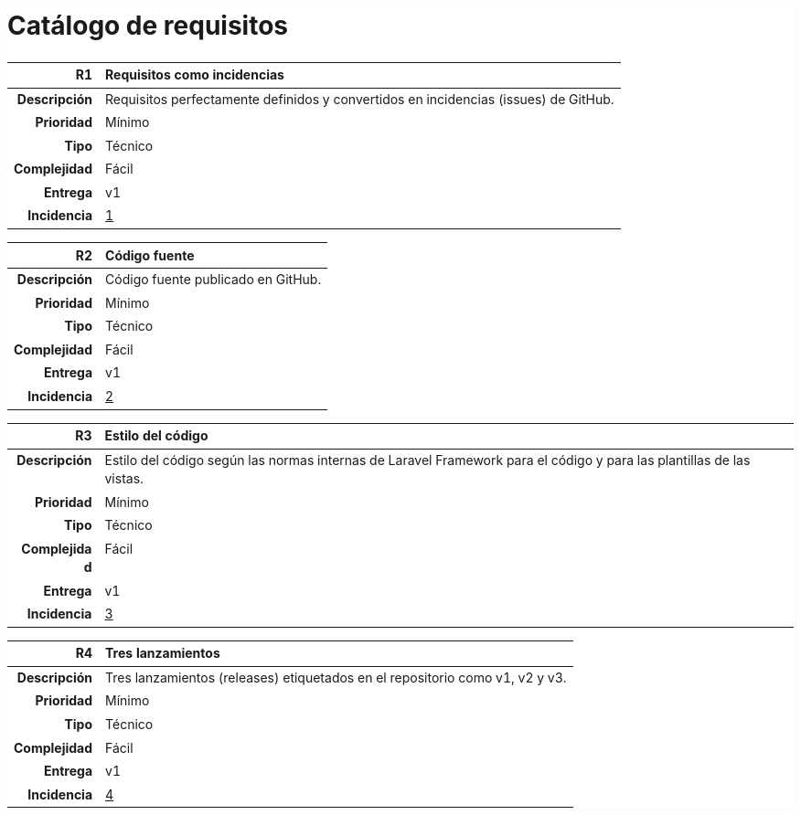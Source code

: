 
# Catálogo de requisitos

| **R1**     | **Requisitos como incidencias**         |
| --------------: | :------------------- |
| **Descripción** | Requisitos perfectamente definidos y convertidos en incidencias (issues) de GitHub.             |
| **Prioridad**   | Mínimo           |
| **Tipo**        | Técnico                |
| **Complejidad** | Fácil         |
| **Entrega**     | v1             |
| **Incidencia**  | [1](https://github.com/agucadiz/FilmNet/issues/1) |

| **R2**     | **Código fuente**         |
| --------------: | :------------------- |
| **Descripción** | Código fuente publicado en GitHub.             |
| **Prioridad**   | Mínimo           |
| **Tipo**        | Técnico                |
| **Complejidad** | Fácil         |
| **Entrega**     | v1             |
| **Incidencia**  | [2](https://github.com/agucadiz/FilmNet/issues/2) |

| **R3**     | **Estilo del código**         |
| --------------: | :------------------- |
| **Descripción** | Estilo del código según las normas internas de Laravel Framework para el código y para las plantillas de las vistas.             |
| **Prioridad**   | Mínimo           |
| **Tipo**        | Técnico                |
| **Complejidad** | Fácil         |
| **Entrega**     | v1             |
| **Incidencia**  | [3](https://github.com/agucadiz/FilmNet/issues/3) |

| **R4**     | **Tres lanzamientos**         |
| --------------: | :------------------- |
| **Descripción** | Tres lanzamientos (releases) etiquetados en el repositorio como v1, v2 y v3.             |
| **Prioridad**   | Mínimo           |
| **Tipo**        | Técnico                |
| **Complejidad** | Fácil         |
| **Entrega**     | v1             |
| **Incidencia**  | [4](https://github.com/agucadiz/FilmNet/issues/4) |
